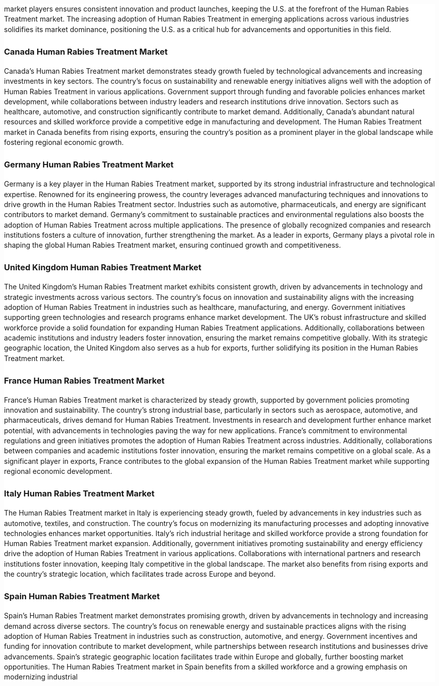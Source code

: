 market players ensures consistent innovation and product launches, keeping the U.S. at the forefront of the Human Rabies Treatment market. The increasing adoption of Human Rabies Treatment in emerging applications across various industries solidifies its market dominance, positioning the U.S. as a critical hub for advancements and opportunities in this field.</p><h3>Canada Human Rabies Treatment Market</h3><p>Canada&rsquo;s Human Rabies Treatment market demonstrates steady growth fueled by technological advancements and increasing investments in key sectors. The country&rsquo;s focus on sustainability and renewable energy initiatives aligns well with the adoption of Human Rabies Treatment in various applications. Government support through funding and favorable policies enhances market development, while collaborations between industry leaders and research institutions drive innovation. Sectors such as healthcare, automotive, and construction significantly contribute to market demand. Additionally, Canada&rsquo;s abundant natural resources and skilled workforce provide a competitive edge in manufacturing and development. The Human Rabies Treatment market in Canada benefits from rising exports, ensuring the country&rsquo;s position as a prominent player in the global landscape while fostering regional economic growth.</p><h3>Germany Human Rabies Treatment Market</h3><p>Germany is a key player in the Human Rabies Treatment market, supported by its strong industrial infrastructure and technological expertise. Renowned for its engineering prowess, the country leverages advanced manufacturing techniques and innovations to drive growth in the Human Rabies Treatment sector. Industries such as automotive, pharmaceuticals, and energy are significant contributors to market demand. Germany&rsquo;s commitment to sustainable practices and environmental regulations also boosts the adoption of Human Rabies Treatment across multiple applications. The presence of globally recognized companies and research institutions fosters a culture of innovation, further strengthening the market. As a leader in exports, Germany plays a pivotal role in shaping the global Human Rabies Treatment market, ensuring continued growth and competitiveness.</p><h3>United Kingdom Human Rabies Treatment Market</h3><p>The United Kingdom&rsquo;s Human Rabies Treatment market exhibits consistent growth, driven by advancements in technology and strategic investments across various sectors. The country&rsquo;s focus on innovation and sustainability aligns with the increasing adoption of Human Rabies Treatment in industries such as healthcare, manufacturing, and energy. Government initiatives supporting green technologies and research programs enhance market development. The UK&rsquo;s robust infrastructure and skilled workforce provide a solid foundation for expanding Human Rabies Treatment applications. Additionally, collaborations between academic institutions and industry leaders foster innovation, ensuring the market remains competitive globally. With its strategic geographic location, the United Kingdom also serves as a hub for exports, further solidifying its position in the Human Rabies Treatment market.</p><h3>France Human Rabies Treatment Market</h3><p>France&rsquo;s Human Rabies Treatment market is characterized by steady growth, supported by government policies promoting innovation and sustainability. The country&rsquo;s strong industrial base, particularly in sectors such as aerospace, automotive, and pharmaceuticals, drives demand for Human Rabies Treatment. Investments in research and development further enhance market potential, with advancements in technologies paving the way for new applications. France&rsquo;s commitment to environmental regulations and green initiatives promotes the adoption of Human Rabies Treatment across industries. Additionally, collaborations between companies and academic institutions foster innovation, ensuring the market remains competitive on a global scale. As a significant player in exports, France contributes to the global expansion of the Human Rabies Treatment market while supporting regional economic development.</p><h3>Italy Human Rabies Treatment Market</h3><p>The Human Rabies Treatment market in Italy is experiencing steady growth, fueled by advancements in key industries such as automotive, textiles, and construction. The country&rsquo;s focus on modernizing its manufacturing processes and adopting innovative technologies enhances market opportunities. Italy&rsquo;s rich industrial heritage and skilled workforce provide a strong foundation for Human Rabies Treatment market expansion. Additionally, government initiatives promoting sustainability and energy efficiency drive the adoption of Human Rabies Treatment in various applications. Collaborations with international partners and research institutions foster innovation, keeping Italy competitive in the global landscape. The market also benefits from rising exports and the country&rsquo;s strategic location, which facilitates trade across Europe and beyond.</p><h3>Spain Human Rabies Treatment Market</h3><p>Spain&rsquo;s Human Rabies Treatment market demonstrates promising growth, driven by advancements in technology and increasing demand across diverse sectors. The country&rsquo;s focus on renewable energy and sustainable practices aligns with the rising adoption of Human Rabies Treatment in industries such as construction, automotive, and energy. Government incentives and funding for innovation contribute to market development, while partnerships between research institutions and businesses drive advancements. Spain&rsquo;s strategic geographic location facilitates trade within Europe and globally, further boosting market opportunities. The Human Rabies Treatment market in Spain benefits from a skilled workforce and a growing emphasis on modernizing industrial